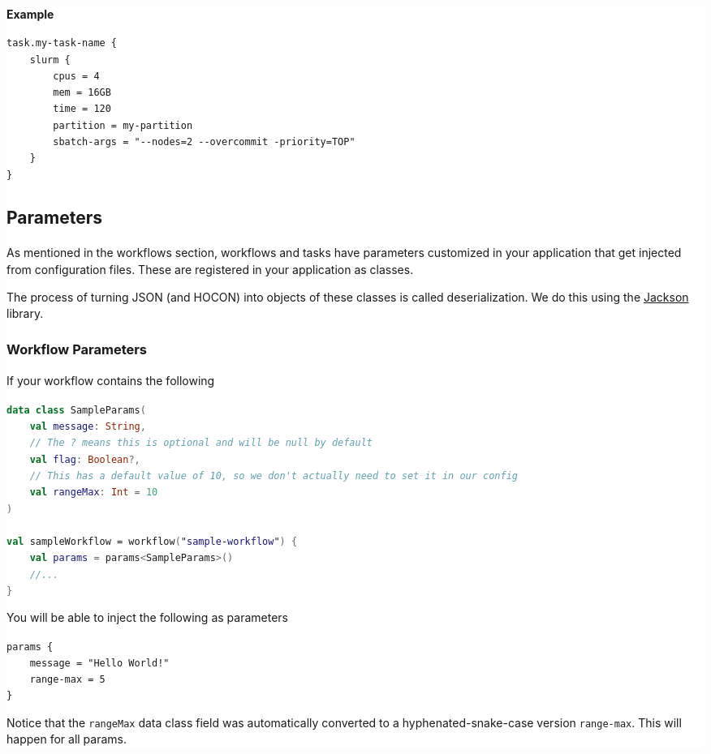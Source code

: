 **Example**

```hocon
task.my-task-name {
    slurm {
        cpus = 4
        mem = 16GB
        time = 120
        partition = my-partition
        sbatch-args = "--nodes=2 --overcommit -priority=TOP"
    }
}
```

## Parameters

As mentioned in the workflows section, workflows and tasks have parameters customized in your application that get 
injected from configuration files. These are registered in your application as classes.

The process of turning JSON (and HOCON) into objects of these classes is called deserialization. We do this 
using the [Jackson](https://github.com/FasterXML/jackson) library.

### Workflow Parameters

If your workflow contains the following

```kotlin
data class SampleParams(
    val message: String,
    // The ? means this is optional and will be null by default
    val flag: Boolean?,
    // This has a default value of 10, so we don't actually need to set it in our config
    val rangeMax: Int = 10
)

val sampleWorkflow = workflow("sample-workflow") {
    val params = params<SampleParams>()
    //...
}
```

You will be able to inject the following as parameters

```hocon
params {
    message = "Hello World!"
    range-max = 5
}
```

Notice that the `rangeMax` data class field was automatically converted to a hyphenated-snake-case version `range-max`. 
This will happen for all params.
